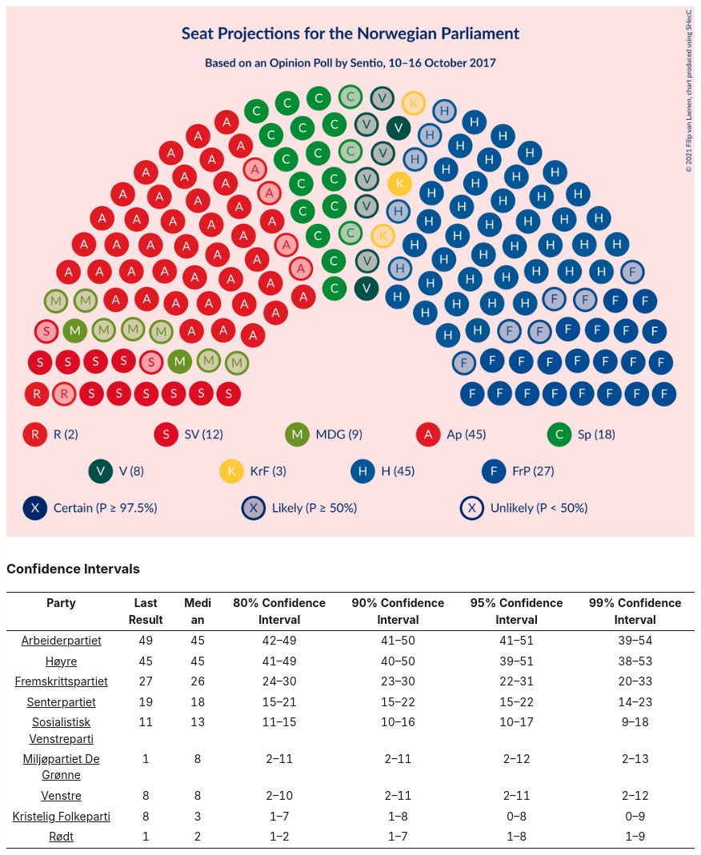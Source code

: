 ![Graph with seating plan not yet produced](2017-10-16-Sentio-seating-plan.png "Seating Plan")

### Confidence Intervals

| Party | Last Result | Median | 80% Confidence Interval | 90% Confidence Interval | 95% Confidence Interval | 99% Confidence Interval |
|:-----:|:-----------:|:------:|:-----------------------:|:-----------------------:|:-----------------------:|:-----------------------:|
| <a href="#arbeiderpartiet">Arbeiderpartiet</a> | 49 | 45 | 42–49 |41–50 |41–51 |39–54 |
| <a href="#høyre">Høyre</a> | 45 | 45 | 41–49 |40–50 |39–51 |38–53 |
| <a href="#fremskrittspartiet">Fremskrittspartiet</a> | 27 | 26 | 24–30 |23–30 |22–31 |20–33 |
| <a href="#senterpartiet">Senterpartiet</a> | 19 | 18 | 15–21 |15–22 |15–22 |14–23 |
| <a href="#sosialistisk-venstreparti">Sosialistisk Venstreparti</a> | 11 | 13 | 11–15 |10–16 |10–17 |9–18 |
| <a href="#miljøpartiet-de-grønne">Miljøpartiet De Grønne</a> | 1 | 8 | 2–11 |2–11 |2–12 |2–13 |
| <a href="#venstre">Venstre</a> | 8 | 8 | 2–10 |2–11 |2–11 |2–12 |
| <a href="#kristelig-folkeparti">Kristelig Folkeparti</a> | 8 | 3 | 1–7 |1–8 |0–8 |0–9 |
| <a href="#rødt">Rødt</a> | 1 | 2 | 1–2 |1–7 |1–8 |1–9 |
